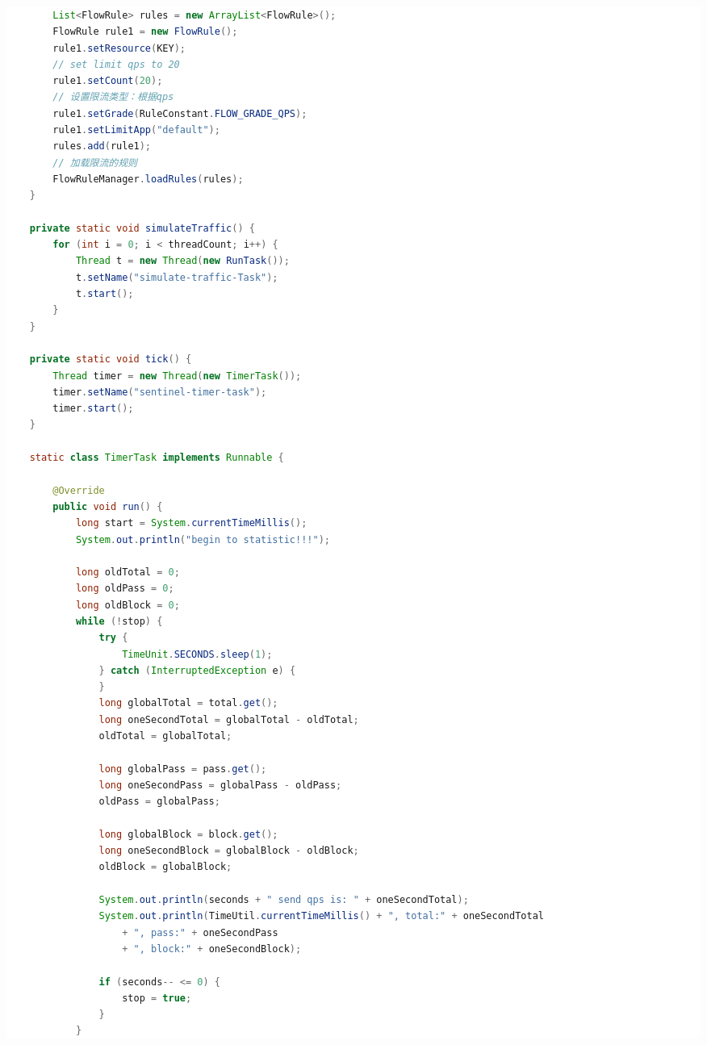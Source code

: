 ```java
        List<FlowRule> rules = new ArrayList<FlowRule>();
        FlowRule rule1 = new FlowRule();
        rule1.setResource(KEY);
        // set limit qps to 20
        rule1.setCount(20);
        // 设置限流类型：根据qps
        rule1.setGrade(RuleConstant.FLOW_GRADE_QPS);
        rule1.setLimitApp("default");
        rules.add(rule1);
        // 加载限流的规则
        FlowRuleManager.loadRules(rules);
    }

    private static void simulateTraffic() {
        for (int i = 0; i < threadCount; i++) {
            Thread t = new Thread(new RunTask());
            t.setName("simulate-traffic-Task");
            t.start();
        }
    }

    private static void tick() {
        Thread timer = new Thread(new TimerTask());
        timer.setName("sentinel-timer-task");
        timer.start();
    }

    static class TimerTask implements Runnable {

        @Override
        public void run() {
            long start = System.currentTimeMillis();
            System.out.println("begin to statistic!!!");

            long oldTotal = 0;
            long oldPass = 0;
            long oldBlock = 0;
            while (!stop) {
                try {
                    TimeUnit.SECONDS.sleep(1);
                } catch (InterruptedException e) {
                }
                long globalTotal = total.get();
                long oneSecondTotal = globalTotal - oldTotal;
                oldTotal = globalTotal;

                long globalPass = pass.get();
                long oneSecondPass = globalPass - oldPass;
                oldPass = globalPass;

                long globalBlock = block.get();
                long oneSecondBlock = globalBlock - oldBlock;
                oldBlock = globalBlock;

                System.out.println(seconds + " send qps is: " + oneSecondTotal);
                System.out.println(TimeUtil.currentTimeMillis() + ", total:" + oneSecondTotal
                    + ", pass:" + oneSecondPass
                    + ", block:" + oneSecondBlock);

                if (seconds-- <= 0) {
                    stop = true;
                }
            }
```